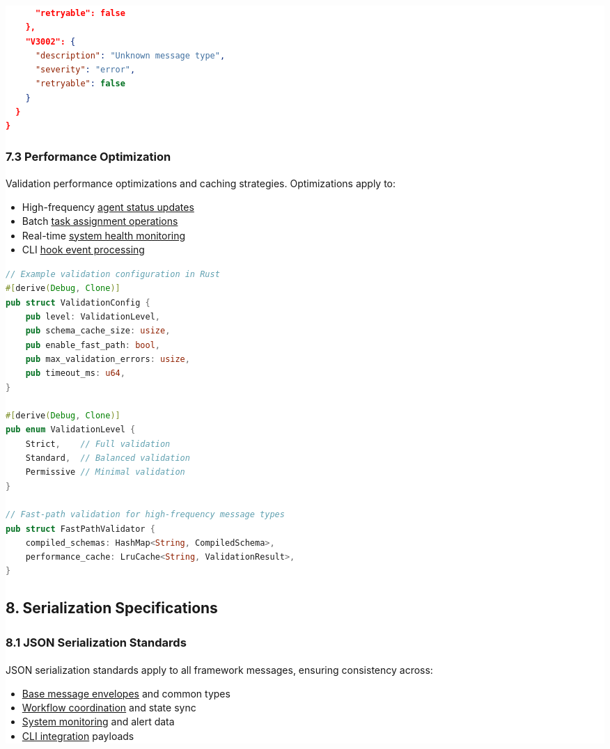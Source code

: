 ```json
      "retryable": false
    },
    "V3002": {
      "description": "Unknown message type",
      "severity": "error",
      "retryable": false
    }
  }
}
```

### 7.3 Performance Optimization

Validation performance optimizations and caching strategies. Optimizations apply to:

- High-frequency [agent status updates](./core-message-schemas.md#agent-status-update-message)
- Batch [task assignment operations](./workflow-message-schemas.md#task-assignment-message)
- Real-time [system health monitoring](./system-message-schemas.md#system-health-check-message)
- CLI [hook event processing](./system-message-schemas.md#hook-event-message)

```rust
// Example validation configuration in Rust
#[derive(Debug, Clone)]
pub struct ValidationConfig {
    pub level: ValidationLevel,
    pub schema_cache_size: usize,
    pub enable_fast_path: bool,
    pub max_validation_errors: usize,
    pub timeout_ms: u64,
}

#[derive(Debug, Clone)]
pub enum ValidationLevel {
    Strict,    // Full validation
    Standard,  // Balanced validation
    Permissive // Minimal validation
}

// Fast-path validation for high-frequency message types
pub struct FastPathValidator {
    compiled_schemas: HashMap<String, CompiledSchema>,
    performance_cache: LruCache<String, ValidationResult>,
}
```

## 8. Serialization Specifications

### 8.1 JSON Serialization Standards

JSON serialization standards apply to all framework messages, ensuring consistency across:

- [Base message envelopes](./core-message-schemas.md#base-message-envelope) and common types
- [Workflow coordination](./workflow-message-schemas.md#workflow-coordination-message) and state sync
- [System monitoring](./system-message-schemas.md#system-health-check-message) and alert data
- [CLI integration](./system-message-schemas.md#claude-cli-integration-messages) payloads
